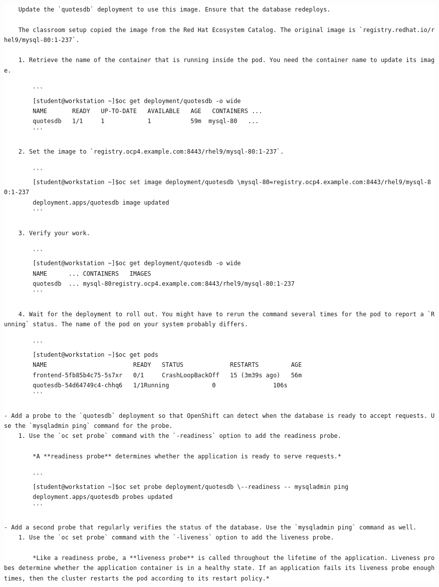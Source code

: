         Update the `quotesdb` deployment to use this image. Ensure that the database redeploys.
        
        The classroom setup copied the image from the Red Hat Ecosystem Catalog. The original image is `registry.redhat.io/rhel9/mysql-80:1-237`.
        
        1. Retrieve the name of the container that is running inside the pod. You need the container name to update its image.
            
            ```
            [student@workstation ~]$oc get deployment/quotesdb -o wide
            NAME       READY   UP-TO-DATE   AVAILABLE   AGE   CONTAINERS ...
            quotesdb   1/1     1            1           59m  mysql-80   ...
            ```
            
        2. Set the image to `registry.ocp4.example.com:8443/rhel9/mysql-80:1-237`.
            
            ```
            [student@workstation ~]$oc set image deployment/quotesdb \mysql-80=registry.ocp4.example.com:8443/rhel9/mysql-80:1-237
            deployment.apps/quotesdb image updated
            ```
            
        3. Verify your work.
            
            ```
            [student@workstation ~]$oc get deployment/quotesdb -o wide
            NAME      ... CONTAINERS   IMAGES
            quotesdb  ... mysql-80registry.ocp4.example.com:8443/rhel9/mysql-80:1-237
            ```
            
        4. Wait for the deployment to roll out. You might have to rerun the command several times for the pod to report a `Running` status. The name of the pod on your system probably differs.
            
            ```
            [student@workstation ~]$oc get pods
            NAME                        READY   STATUS             RESTARTS         AGE
            frontend-5fb85b4c75-5s7xr   0/1     CrashLoopBackOff   15 (3m39s ago)   56m
            quotesdb-54d64749c4-chhq6   1/1Running            0                106s
            ```
            
    - Add a probe to the `quotesdb` deployment so that OpenShift can detect when the database is ready to accept requests. Use the `mysqladmin ping` command for the probe.
        1. Use the `oc set probe` command with the `-readiness` option to add the readiness probe.
            
            *A **readiness probe** determines whether the application is ready to serve requests.* 
            
            ```
            [student@workstation ~]$oc set probe deployment/quotesdb \--readiness -- mysqladmin ping
            deployment.apps/quotesdb probes updated
            ```
            
    - Add a second probe that regularly verifies the status of the database. Use the `mysqladmin ping` command as well.
        1. Use the `oc set probe` command with the `-liveness` option to add the liveness probe.
            
            *Like a readiness probe, a **liveness probe** is called throughout the lifetime of the application. Liveness probes determine whether the application container is in a healthy state. If an application fails its liveness probe enough times, then the cluster restarts the pod according to its restart policy.*
            